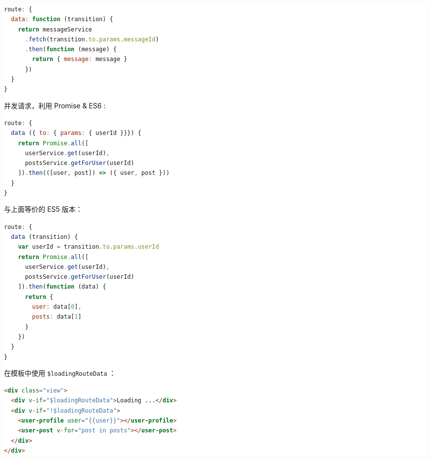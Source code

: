 ``` js
route: {
  data: function (transition) {
    return messageService
      .fetch(transition.to.params.messageId)
      .then(function (message) {
        return { message: message }
      })
  }
}
```

并发请求，利用 Promise & ES6 :

``` js
route: {
  data ({ to: { params: { userId }}}) {
    return Promise.all([
      userService.get(userId),
      postsService.getForUser(userId)
    ]).then(([user, post]) => ({ user, post }))
  }
}
```

与上面等价的 ES5 版本：

``` js
route: {
  data (transition) {
    var userId = transition.to.params.userId
    return Promise.all([
      userService.get(userId),
      postsService.getForUser(userId)
    ]).then(function (data) {
      return {
        user: data[0],
        posts: data[1]
      }
    })
  }
}
```

在模板中使用 `$loadingRouteData` ：

``` html
<div class="view">
  <div v-if="$loadingRouteData">Loading ...</div>
  <div v-if="!$loadingRouteData">
    <user-profile user="{{user}}"></user-profile>
    <user-post v-for="post in posts"></user-post>
  </div>
</div>
```
